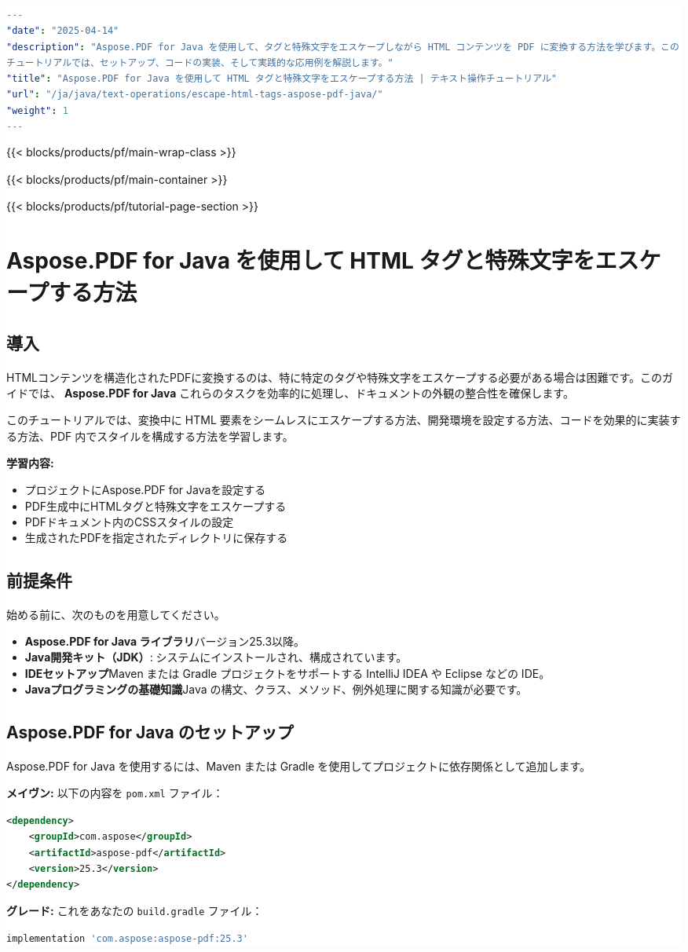 ```yaml
---
"date": "2025-04-14"
"description": "Aspose.PDF for Java を使用して、タグと特殊文字をエスケープしながら HTML コンテンツを PDF に変換する方法を学びます。このチュートリアルでは、セットアップ、コードの実装、そして実践的な応用例を解説します。"
"title": "Aspose.PDF for Java を使用して HTML タグと特殊文字をエスケープする方法 | テキスト操作チュートリアル"
"url": "/ja/java/text-operations/escape-html-tags-aspose-pdf-java/"
"weight": 1
---
```


{{< blocks/products/pf/main-wrap-class >}}

{{< blocks/products/pf/main-container >}}

{{< blocks/products/pf/tutorial-page-section >}}
# Aspose.PDF for Java を使用して HTML タグと特殊文字をエスケープする方法

## 導入

HTMLコンテンツを構造化されたPDFに変換するのは、特に特定のタグや特殊文字をエスケープする必要がある場合は困難です。このガイドでは、 **Aspose.PDF for Java** これらのタスクを効率的に処理し、ドキュメントの外観の整合性を確保します。

このチュートリアルでは、変換中に HTML 要素をシームレスにエスケープする方法、開発環境を設定する方法、コードを効果的に実装する方法、PDF 内でスタイルを構成する方法を学習します。

**学習内容:**
- プロジェクトにAspose.PDF for Javaを設定する
- PDF生成中にHTMLタグと特殊文字をエスケープする
- PDFドキュメント内のCSSスタイルの設定
- 生成されたPDFを指定されたディレクトリに保存する

## 前提条件

始める前に、次のものを用意してください。

- **Aspose.PDF for Java ライブラリ**バージョン25.3以降。
- **Java開発キット（JDK）**: システムにインストールされ、構成されています。
- **IDEセットアップ**Maven または Gradle プロジェクトをサポートする IntelliJ IDEA や Eclipse などの IDE。
- **Javaプログラミングの基礎知識**Java の構文、クラス、メソッド、例外処理に関する知識が必要です。

## Aspose.PDF for Java のセットアップ

Aspose.PDF for Java を使用するには、Maven または Gradle を使用してプロジェクトに依存関係として追加します。

**メイヴン:**
以下の内容を `pom.xml` ファイル：
```xml
<dependency>
    <groupId>com.aspose</groupId>
    <artifactId>aspose-pdf</artifactId>
    <version>25.3</version>
</dependency>
```
**グレード:**
これをあなたの `build.gradle` ファイル：
```gradle
implementation 'com.aspose:aspose-pdf:25.3'
```
